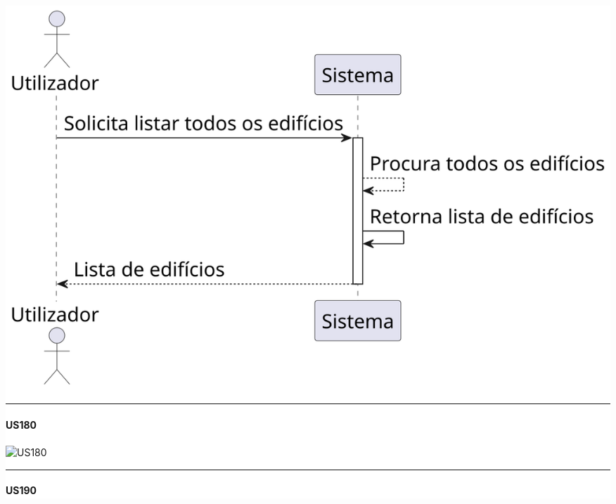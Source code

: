 ![US170](diagramas/nivel1/US170.svg)
___

#### US180
![US180](diagramas/nivel1/US180.svg)
___

#### US190